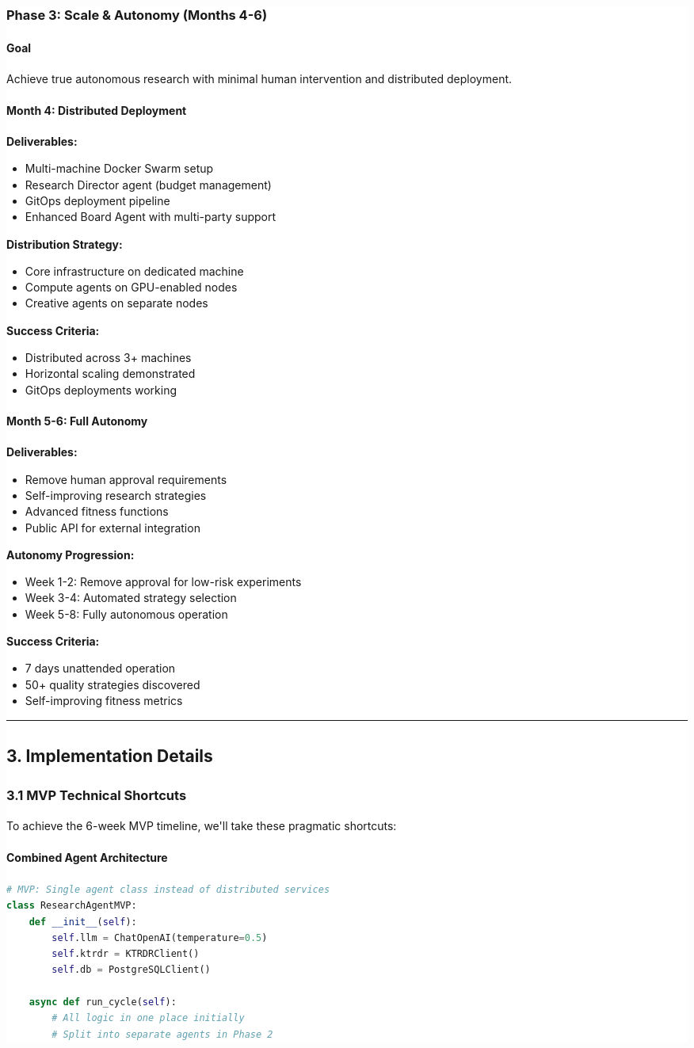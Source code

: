 ### Phase 3: Scale & Autonomy (Months 4-6)

#### Goal
Achieve true autonomous research with minimal human intervention and distributed deployment.

#### Month 4: Distributed Deployment
**Deliverables:**
- Multi-machine Docker Swarm setup
- Research Director agent (budget management)
- GitOps deployment pipeline
- Enhanced Board Agent with multi-party support

**Distribution Strategy:**
- Core infrastructure on dedicated machine
- Compute agents on GPU-enabled nodes
- Creative agents on separate nodes

**Success Criteria:**
- Distributed across 3+ machines
- Horizontal scaling demonstrated
- GitOps deployments working

#### Month 5-6: Full Autonomy
**Deliverables:**
- Remove human approval requirements
- Self-improving research strategies
- Advanced fitness functions
- Public API for external integration

**Autonomy Progression:**
- Week 1-2: Remove approval for low-risk experiments
- Week 3-4: Automated strategy selection
- Week 5-8: Fully autonomous operation

**Success Criteria:**
- 7 days unattended operation
- 50+ quality strategies discovered
- Self-improving fitness metrics

---

## 3. Implementation Details

### 3.1 MVP Technical Shortcuts

To achieve the 6-week MVP timeline, we'll take these pragmatic shortcuts:

#### Combined Agent Architecture
```python
# MVP: Single agent class instead of distributed services
class ResearchAgentMVP:
    def __init__(self):
        self.llm = ChatOpenAI(temperature=0.5)
        self.ktrdr = KTRDRClient()
        self.db = PostgreSQLClient()
        
    async def run_cycle(self):
        # All logic in one place initially
        # Split into separate agents in Phase 2
```
